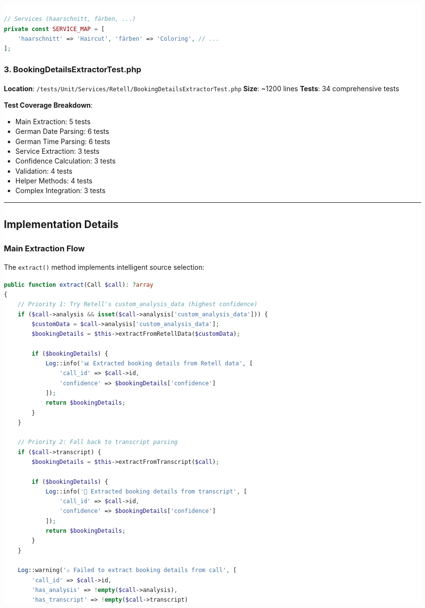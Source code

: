 ```php

// Services (haarschnitt, färben, ...)
private const SERVICE_MAP = [
    'haarschnitt' => 'Haircut', 'färben' => 'Coloring', // ...
];
```

### 3. BookingDetailsExtractorTest.php
**Location**: `/tests/Unit/Services/Retell/BookingDetailsExtractorTest.php`
**Size**: ~1200 lines
**Tests**: 34 comprehensive tests

**Test Coverage Breakdown**:
- Main Extraction: 5 tests
- German Date Parsing: 6 tests
- German Time Parsing: 6 tests
- Service Extraction: 3 tests
- Confidence Calculation: 3 tests
- Validation: 4 tests
- Helper Methods: 4 tests
- Complex Integration: 3 tests

---

## Implementation Details

### Main Extraction Flow

The `extract()` method implements intelligent source selection:

```php
public function extract(Call $call): ?array
{
    // Priority 1: Try Retell's custom_analysis_data (highest confidence)
    if ($call->analysis && isset($call->analysis['custom_analysis_data'])) {
        $customData = $call->analysis['custom_analysis_data'];
        $bookingDetails = $this->extractFromRetellData($customData);

        if ($bookingDetails) {
            Log::info('📊 Extracted booking details from Retell data', [
                'call_id' => $call->id,
                'confidence' => $bookingDetails['confidence']
            ]);
            return $bookingDetails;
        }
    }

    // Priority 2: Fall back to transcript parsing
    if ($call->transcript) {
        $bookingDetails = $this->extractFromTranscript($call);

        if ($bookingDetails) {
            Log::info('📝 Extracted booking details from transcript', [
                'call_id' => $call->id,
                'confidence' => $bookingDetails['confidence']
            ]);
            return $bookingDetails;
        }
    }

    Log::warning('⚠️ Failed to extract booking details from call', [
        'call_id' => $call->id,
        'has_analysis' => !empty($call->analysis),
        'has_transcript' => !empty($call->transcript)
```